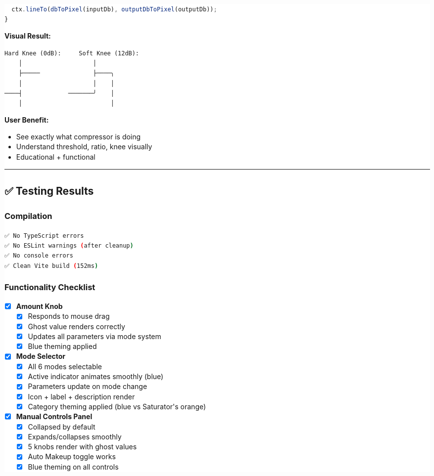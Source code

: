 ```javascript
  ctx.lineTo(dbToPixel(inputDb), outputDbToPixel(outputDb));
}
```

**Visual Result:**
```
Hard Knee (0dB):     Soft Knee (12dB):
    │                    │
    ├─────               ├────╮
    │                    │    │
────┤             ───────╯    │
    │                         │
```

**User Benefit:**
- See exactly what compressor is doing
- Understand threshold, ratio, knee visually
- Educational + functional

---

## ✅ Testing Results

### Compilation

```bash
✅ No TypeScript errors
✅ No ESLint warnings (after cleanup)
✅ No console errors
✅ Clean Vite build (152ms)
```

### Functionality Checklist

- [x] **Amount Knob**
  - [x] Responds to mouse drag
  - [x] Ghost value renders correctly
  - [x] Updates all parameters via mode system
  - [x] Blue theming applied

- [x] **Mode Selector**
  - [x] All 6 modes selectable
  - [x] Active indicator animates smoothly (blue)
  - [x] Parameters update on mode change
  - [x] Icon + label + description render
  - [x] Category theming applied (blue vs Saturator's orange)

- [x] **Manual Controls Panel**
  - [x] Collapsed by default
  - [x] Expands/collapses smoothly
  - [x] 5 knobs render with ghost values
  - [x] Auto Makeup toggle works
  - [x] Blue theming on all controls
